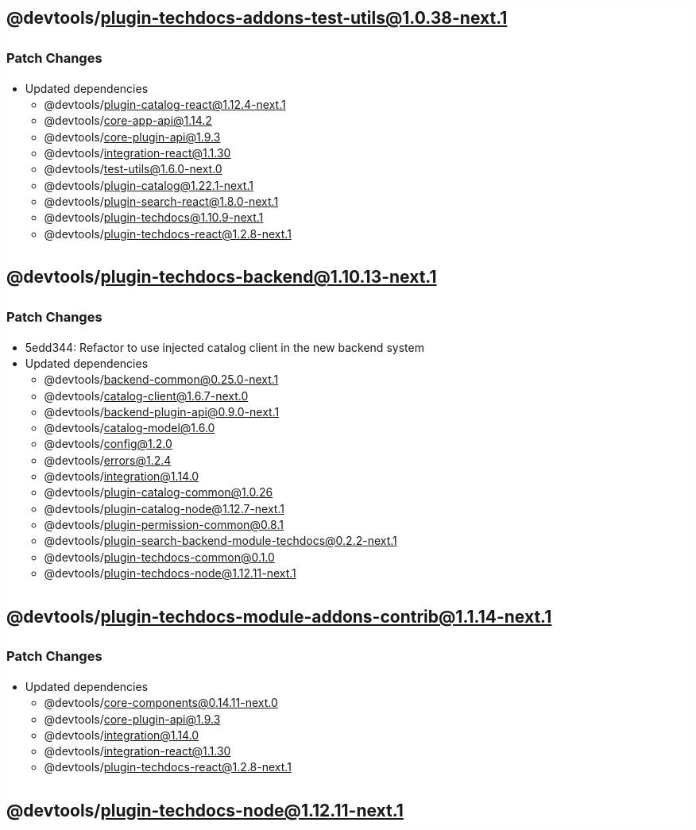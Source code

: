 ## @devtools/plugin-techdocs-addons-test-utils@1.0.38-next.1

### Patch Changes

- Updated dependencies
  - @devtools/plugin-catalog-react@1.12.4-next.1
  - @devtools/core-app-api@1.14.2
  - @devtools/core-plugin-api@1.9.3
  - @devtools/integration-react@1.1.30
  - @devtools/test-utils@1.6.0-next.0
  - @devtools/plugin-catalog@1.22.1-next.1
  - @devtools/plugin-search-react@1.8.0-next.1
  - @devtools/plugin-techdocs@1.10.9-next.1
  - @devtools/plugin-techdocs-react@1.2.8-next.1

## @devtools/plugin-techdocs-backend@1.10.13-next.1

### Patch Changes

- 5edd344: Refactor to use injected catalog client in the new backend system
- Updated dependencies
  - @devtools/backend-common@0.25.0-next.1
  - @devtools/catalog-client@1.6.7-next.0
  - @devtools/backend-plugin-api@0.9.0-next.1
  - @devtools/catalog-model@1.6.0
  - @devtools/config@1.2.0
  - @devtools/errors@1.2.4
  - @devtools/integration@1.14.0
  - @devtools/plugin-catalog-common@1.0.26
  - @devtools/plugin-catalog-node@1.12.7-next.1
  - @devtools/plugin-permission-common@0.8.1
  - @devtools/plugin-search-backend-module-techdocs@0.2.2-next.1
  - @devtools/plugin-techdocs-common@0.1.0
  - @devtools/plugin-techdocs-node@1.12.11-next.1

## @devtools/plugin-techdocs-module-addons-contrib@1.1.14-next.1

### Patch Changes

- Updated dependencies
  - @devtools/core-components@0.14.11-next.0
  - @devtools/core-plugin-api@1.9.3
  - @devtools/integration@1.14.0
  - @devtools/integration-react@1.1.30
  - @devtools/plugin-techdocs-react@1.2.8-next.1

## @devtools/plugin-techdocs-node@1.12.11-next.1
